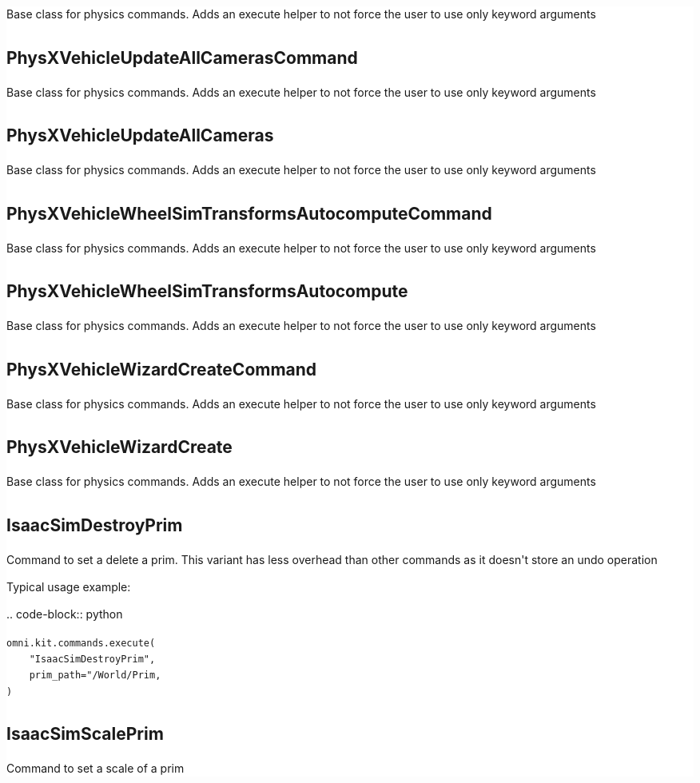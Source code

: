 Base class for physics commands. Adds an execute helper to not force the user to use only keyword arguments

## PhysXVehicleUpdateAllCamerasCommand

Base class for physics commands. Adds an execute helper to not force the user to use only keyword arguments

## PhysXVehicleUpdateAllCameras

Base class for physics commands. Adds an execute helper to not force the user to use only keyword arguments

## PhysXVehicleWheelSimTransformsAutocomputeCommand

Base class for physics commands. Adds an execute helper to not force the user to use only keyword arguments

## PhysXVehicleWheelSimTransformsAutocompute

Base class for physics commands. Adds an execute helper to not force the user to use only keyword arguments

## PhysXVehicleWizardCreateCommand

Base class for physics commands. Adds an execute helper to not force the user to use only keyword arguments

## PhysXVehicleWizardCreate

Base class for physics commands. Adds an execute helper to not force the user to use only keyword arguments

## IsaacSimDestroyPrim

Command to set a delete a prim. This variant has less overhead than other commands as it doesn't store an undo operation

Typical usage example:

.. code-block:: python

    omni.kit.commands.execute(
        "IsaacSimDestroyPrim",
        prim_path="/World/Prim,
    )

## IsaacSimScalePrim

Command to set a scale of a prim

